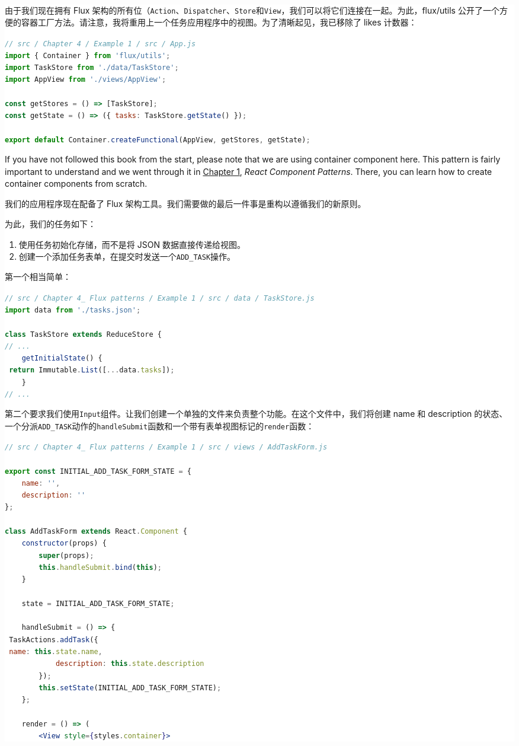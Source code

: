 由于我们现在拥有 Flux 架构的所有位（`Action`、`Dispatcher`、`Store`和`View`，我们可以将它们连接在一起。为此，flux/utils 公开了一个方便的容器工厂方法。请注意，我将重用上一个任务应用程序中的视图。为了清晰起见，我已移除了 likes 计数器：

```jsx
// src / Chapter 4 / Example 1 / src / App.js
import { Container } from 'flux/utils';
import TaskStore from './data/TaskStore';
import AppView from './views/AppView';

const getStores = () => [TaskStore];
const getState = () => ({ tasks: TaskStore.getState() });

export default Container.createFunctional(AppView, getStores, getState);
```

If you have not followed this book from the start, please note that we are using container component here. This pattern is fairly important to understand and we went through it in [Chapter 1](01.html), *React Component Patterns*. There, you can learn how to create container components from scratch.

我们的应用程序现在配备了 Flux 架构工具。我们需要做的最后一件事是重构以遵循我们的新原则。

为此，我们的任务如下：

1.  使用任务初始化存储，而不是将 JSON 数据直接传递给视图。
2.  创建一个添加任务表单，在提交时发送一个`ADD_TASK`操作。

第一个相当简单：

```jsx
// src / Chapter 4_ Flux patterns / Example 1 / src / data / TaskStore.js
import data from './tasks.json';

class TaskStore extends ReduceStore {
// ...
    getInitialState() {
 return Immutable.List([...data.tasks]);
    }
// ...
```

第二个要求我们使用`Input`组件。让我们创建一个单独的文件来负责整个功能。在这个文件中，我们将创建 name 和 description 的状态、一个分派`ADD_TASK`动作的`handleSubmit`函数和一个带有表单视图标记的`render`函数：

```jsx
// src / Chapter 4_ Flux patterns / Example 1 / src / views / AddTaskForm.js

export const INITIAL_ADD_TASK_FORM_STATE = {
    name: '',
    description: ''
};

class AddTaskForm extends React.Component {
    constructor(props) {
        super(props);
        this.handleSubmit.bind(this);
    }

    state = INITIAL_ADD_TASK_FORM_STATE;

    handleSubmit = () => {
 TaskActions.addTask({
 name: this.state.name,
            description: this.state.description
        });
        this.setState(INITIAL_ADD_TASK_FORM_STATE);
    };

    render = () => (
        <View style={styles.container}>
```